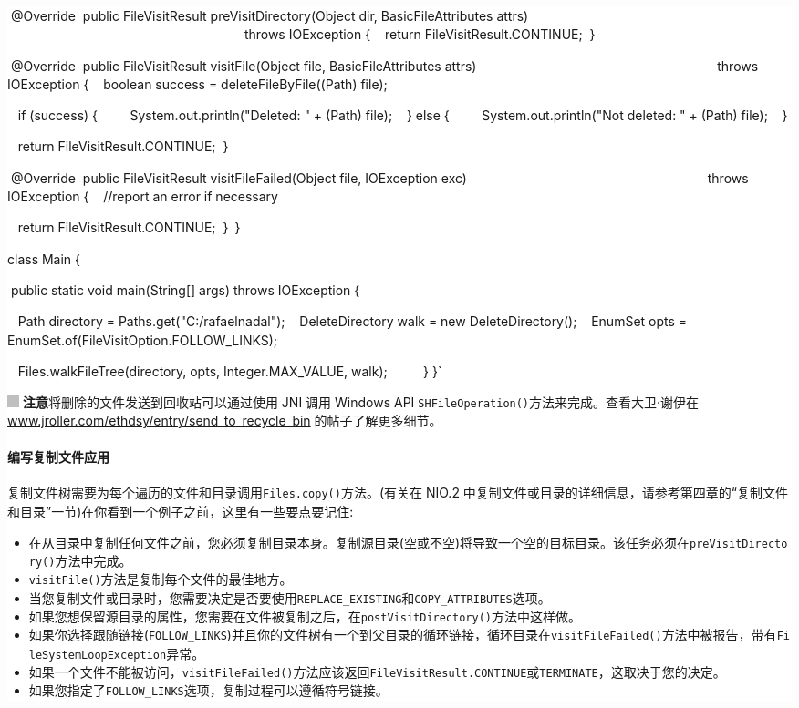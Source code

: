  @Override
 public FileVisitResult preVisitDirectory(Object dir, BasicFileAttributes attrs)
                                                                  throws IOException {
   return FileVisitResult.CONTINUE;
 }

 @Override
 public FileVisitResult visitFile(Object file, BasicFileAttributes attrs)
                                                                  throws IOException {
   boolean success = deleteFileByFile((Path) file);

   if (success) {
        System.out.println("Deleted: " + (Path) file);
   } else {
        System.out.println("Not deleted: " + (Path) file);
   }

   return FileVisitResult.CONTINUE;
 }

 @Override
 public FileVisitResult visitFileFailed(Object file, IOException exc)
                                                                  throws IOException {
   //report an error if necessary

   return FileVisitResult.CONTINUE;
 }` `}

class Main {

 public static void main(String[] args) throws IOException {

   Path directory = Paths.get("C:/rafaelnadal");
   DeleteDirectory walk = new DeleteDirectory();
   EnumSet opts = EnumSet.of(FileVisitOption.FOLLOW_LINKS);

   Files.walkFileTree(directory, opts, Integer.MAX_VALUE, walk);      
   }
}`

![Image](img/square.jpg) **注意**将删除的文件发送到回收站可以通过使用 JNI 调用 Windows API `SHFileOperation()`方法来完成。查看大卫·谢伊在 www.jroller.com/ethdsy/entry/send_to_recycle_bin 的帖子了解更多细节。

#### 编写复制文件应用

复制文件树需要为每个遍历的文件和目录调用`Files.copy()`方法。(有关在 NIO.2 中复制文件或目录的详细信息，请参考第四章的“复制文件和目录”一节)在你看到一个例子之前，这里有一些要点要记住:

*   在从目录中复制任何文件之前，您必须复制目录本身。复制源目录(空或不空)将导致一个空的目标目录。该任务必须在`preVisitDirectory()`方法中完成。
*   `visitFile()`方法是复制每个文件的最佳地方。
*   当您复制文件或目录时，您需要决定是否要使用`REPLACE_EXISTING`和`COPY_ATTRIBUTES`选项。
*   如果您想保留源目录的属性，您需要在文件被复制之后，在`postVisitDirectory()`方法中这样做。
*   如果你选择跟随链接(`FOLLOW_LINKS`)并且你的文件树有一个到父目录的循环链接，循环目录在`visitFileFailed()`方法中被报告，带有`FileSystemLoopException`异常。
*   如果一个文件不能被访问，`visitFileFailed()`方法应该返回`FileVisitResult.CONTINUE`或`TERMINATE`，这取决于您的决定。
*   如果您指定了`FOLLOW_LINKS`选项，复制过程可以遵循符号链接。

